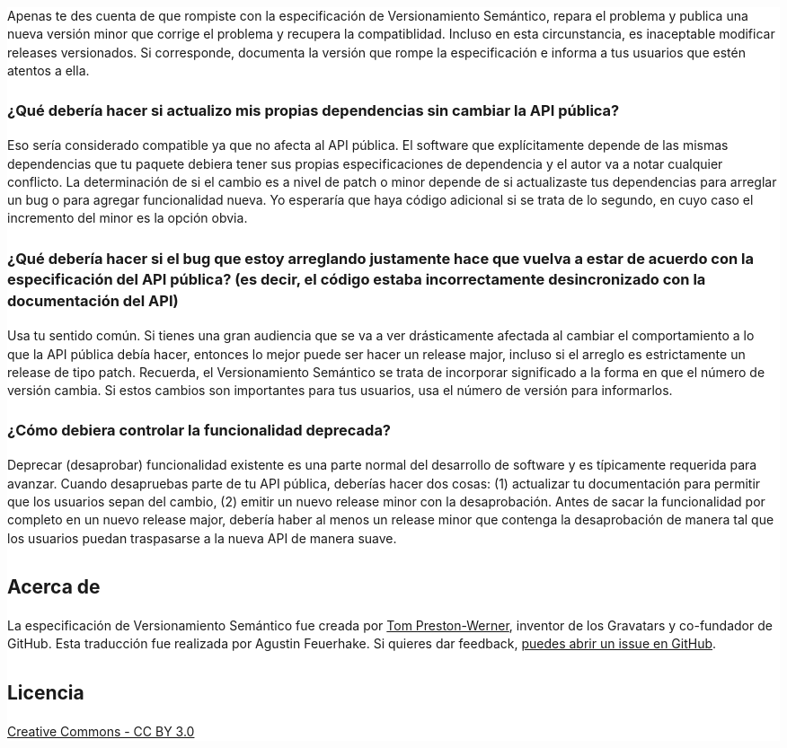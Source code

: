 Apenas te des cuenta de que rompiste con la especificación de Versionamiento Semántico, repara el problema y publica una nueva versión minor que corrige el problema y recupera la compatiblidad. Incluso en esta circunstancia, es inaceptable modificar releases versionados. Si corresponde, documenta la versión que rompe la especificación e informa a tus usuarios que estén atentos a ella.

### ¿Qué debería hacer si actualizo mis propias dependencias sin cambiar la API pública?

Eso sería considerado compatible ya que no afecta al API pública. El software que explícitamente depende de las mismas dependencias que tu paquete debiera tener sus propias especificaciones de dependencia y el autor va a notar cualquier conflicto. La determinación de si el cambio es a nivel de patch o minor depende de si actualizaste tus dependencias para arreglar un bug o para agregar funcionalidad nueva. Yo esperaría que haya código adicional si se trata de lo segundo, en cuyo caso el incremento del minor es la opción obvia.

### ¿Qué debería hacer si el bug que estoy arreglando justamente hace que vuelva a estar de acuerdo con la especificación del API pública? (es decir, el código estaba incorrectamente desincronizado con la documentación del API) 

Usa tu sentido común. Si tienes una gran audiencia que se va a ver drásticamente afectada al cambiar el comportamiento a lo que la API pública debía hacer, entonces lo mejor puede ser hacer un release major, incluso si el arreglo es estrictamente un release de tipo patch. Recuerda, el Versionamiento Semántico se trata de incorporar significado a la forma en que el número de versión cambia. Si estos cambios son importantes para tus usuarios, usa el número de versión para informarlos.

### ¿Cómo debiera controlar la funcionalidad deprecada?

Deprecar (desaprobar) funcionalidad existente es una parte normal del desarrollo de software y es típicamente requerida para avanzar. Cuando desapruebas parte de tu API pública, deberías hacer dos cosas: (1) actualizar tu documentación para permitir que los usuarios sepan del cambio, (2) emitir un nuevo release minor con la desaprobación. Antes de sacar la funcionalidad por completo en un nuevo release major, debería haber al menos un release minor que contenga la desaprobación de manera tal que los usuarios puedan traspasarse a la nueva API de manera suave.

Acerca de
---------

La especificación de Versionamiento Semántico fue creada por [Tom Preston-Werner](http://tom.preston-werner.com), inventor de los Gravatars y co-fundador de GitHub. Esta traducción fue realizada por Agustin Feuerhake.
Si quieres dar feedback, [puedes abrir un issue en GitHub](https://github.com/mojombo/semver/issues).

Licencia
--------

[Creative Commons - CC BY 3.0](http://creativecommons.org/licenses/by/3.0/)
